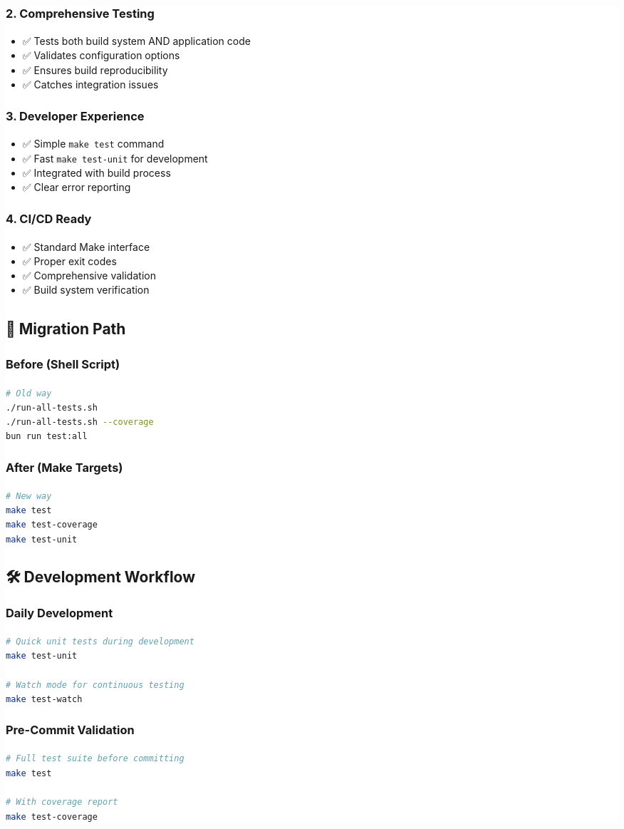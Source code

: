 ### **2. Comprehensive Testing**
- ✅ Tests both build system AND application code
- ✅ Validates configuration options
- ✅ Ensures build reproducibility
- ✅ Catches integration issues

### **3. Developer Experience**
- ✅ Simple `make test` command
- ✅ Fast `make test-unit` for development
- ✅ Integrated with build process
- ✅ Clear error reporting

### **4. CI/CD Ready**
- ✅ Standard Make interface
- ✅ Proper exit codes
- ✅ Comprehensive validation
- ✅ Build system verification

## 🔄 **Migration Path**

### **Before (Shell Script)**
```bash
# Old way
./run-all-tests.sh
./run-all-tests.sh --coverage
bun run test:all
```

### **After (Make Targets)**
```bash
# New way
make test
make test-coverage
make test-unit
```

## 🛠 **Development Workflow**

### **Daily Development**
```bash
# Quick unit tests during development
make test-unit

# Watch mode for continuous testing
make test-watch
```

### **Pre-Commit Validation**
```bash
# Full test suite before committing
make test

# With coverage report
make test-coverage
```
